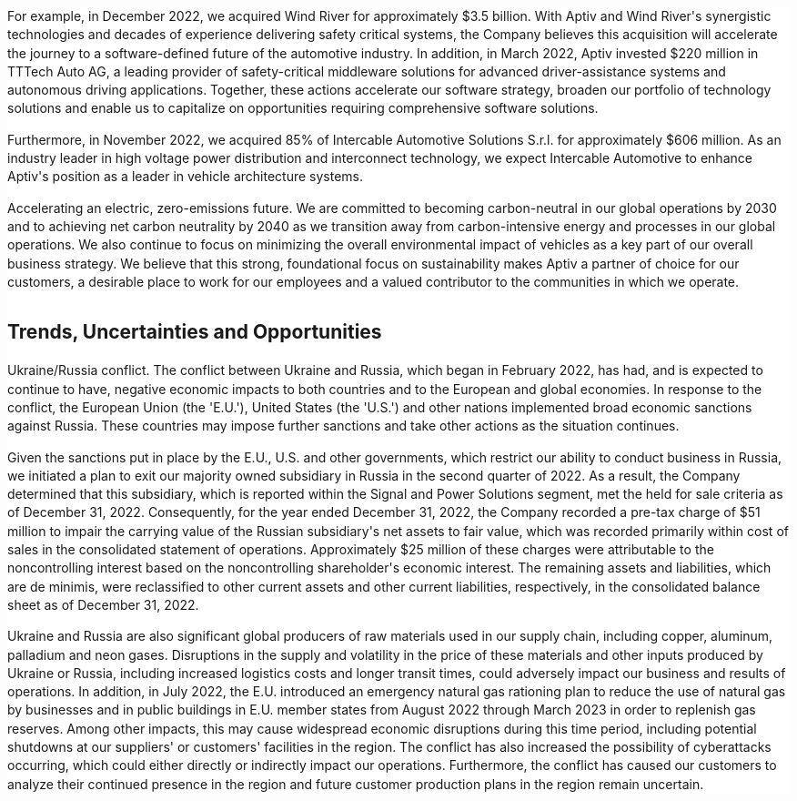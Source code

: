 For example, in December 2022, we acquired Wind River for approximately $3.5 billion. With Aptiv and Wind River's synergistic technologies and decades of experience delivering safety critical systems, the Company believes this acquisition will accelerate the journey to a software-defined future of the automotive industry. In addition, in March 2022, Aptiv invested $220 million in TTTech Auto AG, a leading provider of safety-critical middleware solutions for advanced driver-assistance systems and autonomous driving applications. Together, these actions accelerate our software strategy, broaden our portfolio of technology solutions and enable us to capitalize on opportunities requiring comprehensive software solutions.

Furthermore, in November 2022, we acquired 85% of Intercable Automotive Solutions S.r.l. for approximately $606 million. As an industry leader in high voltage power distribution and interconnect technology, we expect Intercable Automotive to enhance Aptiv's position as a leader in vehicle architecture systems.

Accelerating an electric, zero-emissions future. We are committed to becoming carbon-neutral in our global operations by 2030 and to achieving net carbon neutrality by 2040 as we transition away from carbon-intensive energy and processes in our global operations. We also continue to focus on minimizing the overall environmental impact of vehicles as a key part of our overall business strategy. We believe that this strong, foundational focus on sustainability makes Aptiv a partner of choice for our customers, a desirable place to work for our employees and a valued contributor to the communities in which we operate.

## Trends, Uncertainties and Opportunities

Ukraine/Russia conflict. The conflict between Ukraine and Russia, which began in February 2022, has had, and is expected to continue to have, negative economic impacts to both countries and to the European and global economies. In response to the conflict, the European Union (the 'E.U.'), United States (the 'U.S.') and other nations implemented broad economic sanctions against Russia. These countries may impose further sanctions and take other actions as the situation continues.

Given the sanctions put in place by the E.U., U.S. and other governments, which restrict our ability to conduct business in Russia, we initiated a plan to exit our majority owned subsidiary in Russia in the second quarter of 2022. As a result, the Company determined that this subsidiary, which is reported within the Signal and Power Solutions segment, met the held for sale criteria as of December 31, 2022. Consequently, for the year ended December 31, 2022, the Company recorded a pre-tax charge of $51 million to impair the carrying value of the Russian subsidiary's net assets to fair value, which was recorded primarily within cost of sales in the consolidated statement of operations. Approximately $25 million of these charges were attributable to the noncontrolling interest based on the noncontrolling shareholder's economic interest. The remaining assets and liabilities, which are de minimis, were reclassified to other current assets and other current liabilities, respectively, in the consolidated balance sheet as of December 31, 2022.

Ukraine and Russia are also significant global producers of raw materials used in our supply chain, including copper, aluminum, palladium and neon gases. Disruptions in the supply and volatility in the price of these materials and other inputs produced by Ukraine or Russia, including increased logistics costs and longer transit times, could adversely impact our business and results of operations. In addition, in July 2022, the E.U. introduced an emergency natural gas rationing plan to reduce the use of natural gas by businesses and in public buildings in E.U. member states from August 2022 through March 2023 in order to replenish gas reserves. Among other impacts, this may cause widespread economic disruptions during this time period, including potential shutdowns at our suppliers' or customers' facilities in the region. The conflict has also increased the possibility of cyberattacks occurring, which could either directly or indirectly impact our operations. Furthermore, the conflict has caused our customers to analyze their continued presence in the region and future customer production plans in the region remain uncertain.

